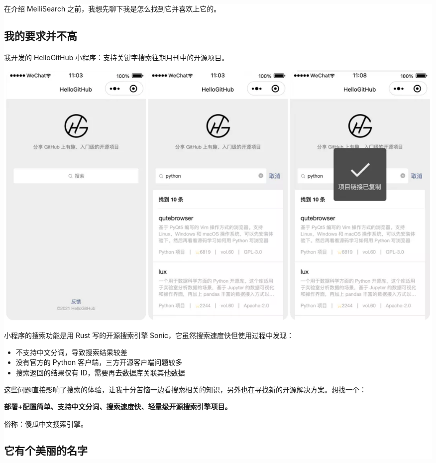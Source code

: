 在介绍 MeiliSearch 之前，我想先聊下我是怎么找到它并喜欢上它的。


## 我的要求并不高

我开发的 HelloGitHub 小程序：支持关键字搜索往期月刊中的开源项目。

![](img/2.png)

小程序的搜索功能是用 Rust 写的开源搜索引擎 Sonic，它虽然搜索速度快但使用过程中发现：

- 不支持中文分词，导致搜索结果较差
- 没有官方的 Python 客户端，三方开源客户端问题较多
- 搜索返回的结果仅有 ID，需要再去数据库关联其他数据

这些问题直接影响了搜索的体验，让我十分苦恼一边看搜索相关的知识，另外也在寻找新的开源解决方案。想找一个：

**部署+配置简单、支持中文分词、搜索速度快、轻量级开源搜索引擎项目。**

俗称：傻瓜中文搜索引擎。


## 它有个美丽的名字
